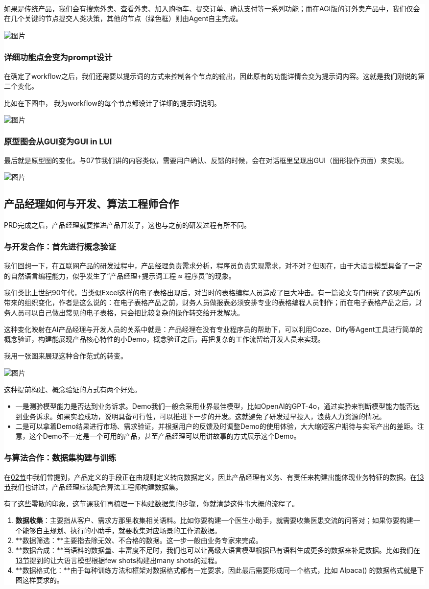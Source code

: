 如果是传统产品，我们会有搜索外卖、查看外卖、加入购物车、提交订单、确认支付等一系列功能；而在AGI版的订外卖产品中，我们仅会在几个关键的节点提交人类决策，其他的节点（绿色框）则由Agent自主完成。

![图片](https://static001.geekbang.org/resource/image/fa/39/fa05ffa19193d5112a39691f0812d839.jpg?wh=1920x1555)

### 详细功能点会变为prompt设计

在确定了workflow之后，我们还需要以提示词的方式来控制各个节点的输出，因此原有的功能详情会变为提示词内容。这就是我们刚说的第二个变化。

比如在下图中， 我为workflow的每个节点都设计了详细的提示词说明。

![图片](https://static001.geekbang.org/resource/image/97/65/97ed92ca4be91cca764fd7aa828ac565.jpg?wh=1920x1777)

### 原型图会从GUI变为GUI in LUI

最后就是原型图的变化。与07节我们讲的内容类似，需要用户确认、反馈的时候，会在对话框里呈现出GUI（图形操作页面）来实现。

![图片](https://static001.geekbang.org/resource/image/a8/30/a86c4604690cceefc8c274cbaf0baa30.jpg?wh=1920x694)

## 产品经理如何与开发、算法工程师合作

PRD完成之后，产品经理就要推进产品开发了，这也与之前的研发过程有所不同。

### 与开发合作：首先进行概念验证

我们回想一下，在互联网产品的研发过程中，产品经理负责需求分析，程序员负责实现需求，对不对？但现在，由于大语言模型具备了一定的自然语言编程能力，似乎发生了“产品经理+提示词工程 ≈ 程序员”的现象。

我们类比上世纪90年代，当类似Excel这样的电子表格出现后，对当时的表格编程人员造成了巨大冲击。有一篇论文专门研究了这项产品所带来的组织变化，作者是这么说的：在电子表格产品之前，财务人员做报表必须安排专业的表格编程人员制作；而在电子表格产品之后，财务人员可以自己做出常见的电子表格，只会把比较复杂的操作转交给开发解决。

这种变化映射在AI产品经理与开发人员的关系中就是：产品经理在没有专业程序员的帮助下，可以利用Coze、Dify等Agent工具进行简单的概念验证，构建能展现产品核心特性的小Demo，概念验证之后，再把复杂的工作流留给开发人员来实现。

我用一张图来展现这种合作范式的转变。

![图片](https://static001.geekbang.org/resource/image/ed/cf/ed04c6cbe78c4d40c3096a854ebdbecf.jpg?wh=1920x842)

这种提前构建、概念验证的方式有两个好处。

- 一是测验模型能力是否达到业务诉求。Demo我们一般会采用业界最佳模型，比如OpenAI的GPT-4o，通过实验来判断模型能力能否达到业务诉求。如果实验成功，说明具备可行性，可以推进下一步的开发。这就避免了研发过早投入，浪费人力资源的情况。
- 二是可以拿着Demo结果进行市场、需求验证，并根据用户的反馈及时调整Demo的使用体验，大大缩短客户期待与实际产出的差距。注意，这个Demo不一定是一个可用的产品，甚至产品经理可以用讲故事的方式展示这个Demo。

### 与算法合作：数据集构建与训练

在[02节](https://time.geekbang.org/column/article/809668)中我们曾提到，产品定义的手段正在由规则定义转向数据定义，因此产品经理有义务、有责任来构建出能体现业务特征的数据。在[13节](https://time.geekbang.org/column/article/818518)我们也讲过，产品经理应该配合算法工程师构建数据集。

有了这些零散的印象，这节课我们再梳理一下构建数据集的步骤，你就清楚这件事大概的流程了。

1. **数据收集**：主要指从客户、需求方那里收集相关语料。比如你要构建一个医生小助手，就需要收集医患交流的问答对；如果你要构建一个能够自主规划、执行的小助手，就要收集对应场景的工作流数据。
2. **数据筛选：**主要指去除无效、不合格的数据。这一步一般由业务专家来完成。
3. **数据合成：**当语料的数据量、丰富度不足时，我们也可以让高级大语言模型根据已有语料生成更多的数据来补足数据。比如我们在[13节](https://time.geekbang.org/column/article/818518)提到的让大语言模型根据few shots构建出many shots的过程。
4. **数据格式化：**由于每种训练方法和框架对数据格式都有一定要求，因此最后需要形成同一个格式，比如 Alpaca() 的数据格式就是下图这样要求的。
